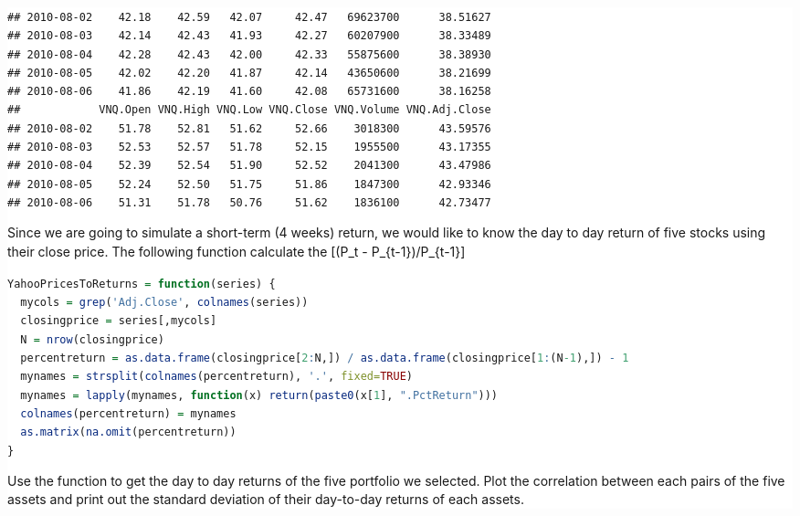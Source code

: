     ## 2010-08-02    42.18    42.59   42.07     42.47   69623700      38.51627
    ## 2010-08-03    42.14    42.43   41.93     42.27   60207900      38.33489
    ## 2010-08-04    42.28    42.43   42.00     42.33   55875600      38.38930
    ## 2010-08-05    42.02    42.20   41.87     42.14   43650600      38.21699
    ## 2010-08-06    41.86    42.19   41.60     42.08   65731600      38.16258
    ##            VNQ.Open VNQ.High VNQ.Low VNQ.Close VNQ.Volume VNQ.Adj.Close
    ## 2010-08-02    51.78    52.81   51.62     52.66    3018300      43.59576
    ## 2010-08-03    52.53    52.57   51.78     52.15    1955500      43.17355
    ## 2010-08-04    52.39    52.54   51.90     52.52    2041300      43.47986
    ## 2010-08-05    52.24    52.50   51.75     51.86    1847300      42.93346
    ## 2010-08-06    51.31    51.78   50.76     51.62    1836100      42.73477

Since we are going to simulate a short-term (4 weeks) return, we would like to know the day to day return of five stocks using their close price. The following function calculate the \[(P_t - P_{t-1})/P_{t-1}\]

``` r
YahooPricesToReturns = function(series) {
  mycols = grep('Adj.Close', colnames(series))
  closingprice = series[,mycols]
  N = nrow(closingprice)
  percentreturn = as.data.frame(closingprice[2:N,]) / as.data.frame(closingprice[1:(N-1),]) - 1
  mynames = strsplit(colnames(percentreturn), '.', fixed=TRUE)
  mynames = lapply(mynames, function(x) return(paste0(x[1], ".PctReturn")))
  colnames(percentreturn) = mynames
  as.matrix(na.omit(percentreturn))
}
```

Use the function to get the day to day returns of the five portfolio we selected. Plot the correlation between each pairs of the five assets and print out the standard deviation of their day-to-day returns of each assets.
